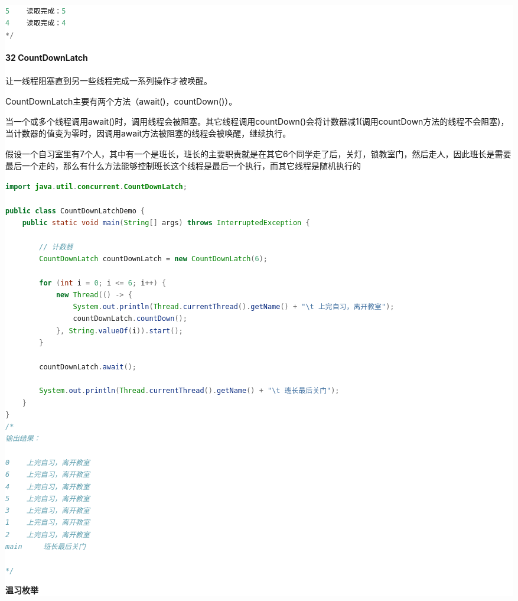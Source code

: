 ```java
5	 读取完成：5
4	 读取完成：4
*/
```

#### 32 CountDownLatch

让一线程阻塞直到另一些线程完成一系列操作才被唤醒。

CountDownLatch主要有两个方法（await()，countDown()）。

当一个或多个线程调用await()时，调用线程会被阻塞。其它线程调用countDown()会将计数器减1(调用countDown方法的线程不会阻塞)，当计数器的值变为零时，因调用await方法被阻塞的线程会被唤醒，继续执行。

假设一个自习室里有7个人，其中有一个是班长，班长的主要职责就是在其它6个同学走了后，关灯，锁教室门，然后走人，因此班长是需要最后一个走的，那么有什么方法能够控制班长这个线程是最后一个执行，而其它线程是随机执行的

```java
import java.util.concurrent.CountDownLatch;

public class CountDownLatchDemo {
    public static void main(String[] args) throws InterruptedException {

        // 计数器
        CountDownLatch countDownLatch = new CountDownLatch(6);

        for (int i = 0; i <= 6; i++) {
            new Thread(() -> {
                System.out.println(Thread.currentThread().getName() + "\t 上完自习，离开教室");
                countDownLatch.countDown();
            }, String.valueOf(i)).start();
        }

        countDownLatch.await();

        System.out.println(Thread.currentThread().getName() + "\t 班长最后关门");
    }
}
/*
输出结果：

0	 上完自习，离开教室
6	 上完自习，离开教室
4	 上完自习，离开教室
5	 上完自习，离开教室
3	 上完自习，离开教室
1	 上完自习，离开教室
2	 上完自习，离开教室
main	 班长最后关门

*/
```

**温习枚举**

